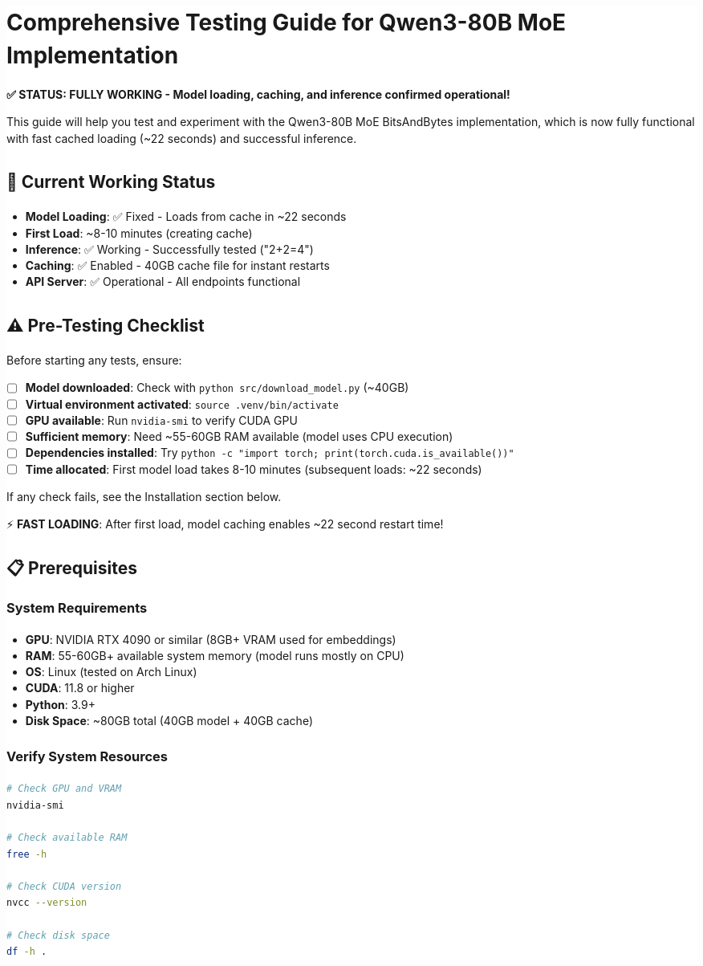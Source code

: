 # Comprehensive Testing Guide for Qwen3-80B MoE Implementation

**✅ STATUS: FULLY WORKING - Model loading, caching, and inference confirmed operational!**

This guide will help you test and experiment with the Qwen3-80B MoE BitsAndBytes implementation, which is now fully functional with fast cached loading (~22 seconds) and successful inference.

## 🎉 Current Working Status

- **Model Loading**: ✅ Fixed - Loads from cache in ~22 seconds
- **First Load**: ~8-10 minutes (creating cache)
- **Inference**: ✅ Working - Successfully tested ("2+2=4")
- **Caching**: ✅ Enabled - 40GB cache file for instant restarts
- **API Server**: ✅ Operational - All endpoints functional

## ⚠️ Pre-Testing Checklist

Before starting any tests, ensure:

- [ ] **Model downloaded**: Check with `python src/download_model.py` (~40GB)
- [ ] **Virtual environment activated**: `source .venv/bin/activate`
- [ ] **GPU available**: Run `nvidia-smi` to verify CUDA GPU
- [ ] **Sufficient memory**: Need ~55-60GB RAM available (model uses CPU execution)
- [ ] **Dependencies installed**: Try `python -c "import torch; print(torch.cuda.is_available())"`
- [ ] **Time allocated**: First model load takes 8-10 minutes (subsequent loads: ~22 seconds)

If any check fails, see the Installation section below.

⚡ **FAST LOADING**: After first load, model caching enables ~22 second restart time!

## 📋 Prerequisites

### System Requirements
- **GPU**: NVIDIA RTX 4090 or similar (8GB+ VRAM used for embeddings)
- **RAM**: 55-60GB+ available system memory (model runs mostly on CPU)
- **OS**: Linux (tested on Arch Linux)
- **CUDA**: 11.8 or higher
- **Python**: 3.9+
- **Disk Space**: ~80GB total (40GB model + 40GB cache)

### Verify System Resources
```bash
# Check GPU and VRAM
nvidia-smi

# Check available RAM
free -h

# Check CUDA version
nvcc --version

# Check disk space
df -h .
```
